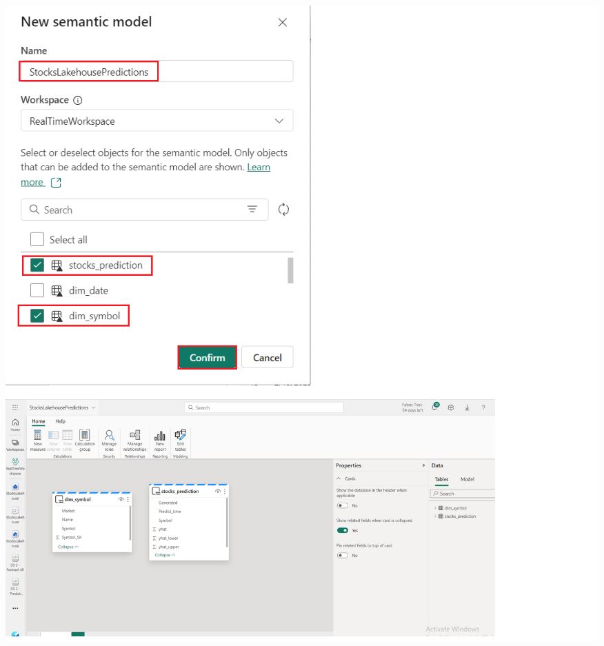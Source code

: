 <img src="./media/image92.png" style="width:4.61667in;height:5.75in" />

<img src="./media/image93.png" style="width:7.39637in;height:3.58281in"
alt="A screenshot of a computer Description automatically generated" />
